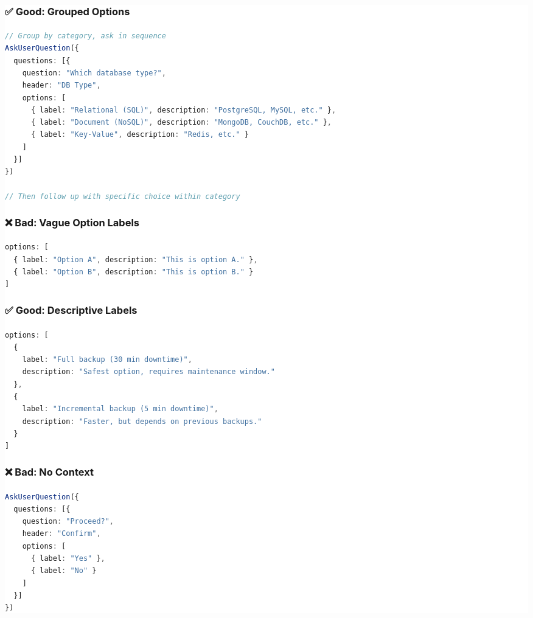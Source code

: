 ### ✅ Good: Grouped Options
```typescript
// Group by category, ask in sequence
AskUserQuestion({
  questions: [{
    question: "Which database type?",
    header: "DB Type",
    options: [
      { label: "Relational (SQL)", description: "PostgreSQL, MySQL, etc." },
      { label: "Document (NoSQL)", description: "MongoDB, CouchDB, etc." },
      { label: "Key-Value", description: "Redis, etc." }
    ]
  }]
})

// Then follow up with specific choice within category
```

### ❌ Bad: Vague Option Labels
```typescript
options: [
  { label: "Option A", description: "This is option A." },
  { label: "Option B", description: "This is option B." }
]
```

### ✅ Good: Descriptive Labels
```typescript
options: [
  {
    label: "Full backup (30 min downtime)",
    description: "Safest option, requires maintenance window."
  },
  {
    label: "Incremental backup (5 min downtime)",
    description: "Faster, but depends on previous backups."
  }
]
```

### ❌ Bad: No Context
```typescript
AskUserQuestion({
  questions: [{
    question: "Proceed?",
    header: "Confirm",
    options: [
      { label: "Yes" },
      { label: "No" }
    ]
  }]
})
```
